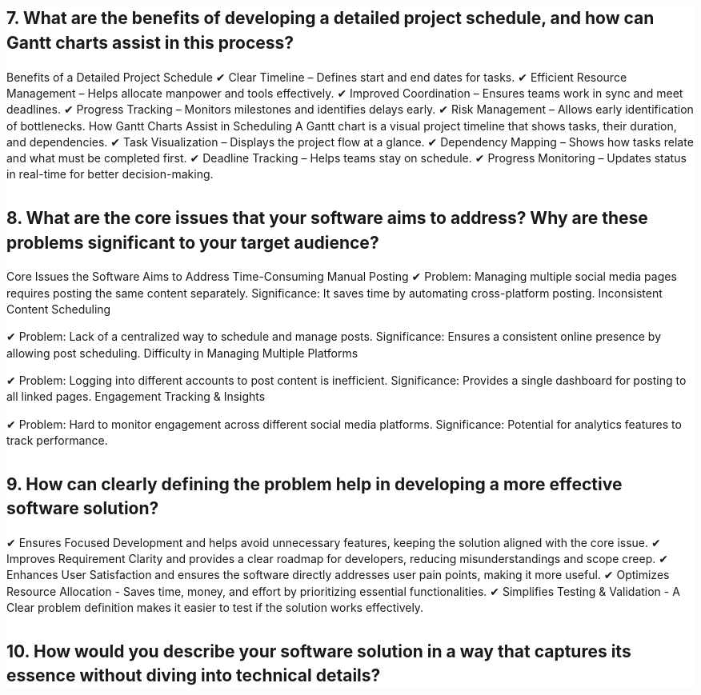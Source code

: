 ## 7. What are the benefits of developing a detailed project schedule, and how can Gantt charts assist in this process?

Benefits of a Detailed Project Schedule
✔ Clear Timeline – Defines start and end dates for tasks.
✔ Efficient Resource Management – Helps allocate manpower and tools effectively.
✔ Improved Coordination – Ensures teams work in sync and meet deadlines.
✔ Progress Tracking – Monitors milestones and identifies delays early.
✔ Risk Management – Allows early identification of bottlenecks.
How Gantt Charts Assist in Scheduling
A Gantt chart is a visual project timeline that shows tasks, their duration, and dependencies.
✔ Task Visualization – Displays the project flow at a glance.
✔ Dependency Mapping – Shows how tasks relate and what must be completed first.
✔ Deadline Tracking – Helps teams stay on schedule.
✔ Progress Monitoring – Updates status in real-time for better decision-making.

## 8. What are the core issues that your software aims to address? Why are these problems significant to your target audience?

Core Issues the Software Aims to Address
Time-Consuming Manual Posting
✔ Problem: Managing multiple social media pages requires posting the same content separately.
Significance: It saves time by automating cross-platform posting.
Inconsistent Content Scheduling

✔ Problem: Lack of a centralized way to schedule and manage posts.
Significance: Ensures a consistent online presence by allowing post scheduling.
Difficulty in Managing Multiple Platforms

✔ Problem: Logging into different accounts to post content is inefficient.
Significance: Provides a single dashboard for posting to all linked pages.
Engagement Tracking & Insights

✔ Problem: Hard to monitor engagement across different social media platforms.
Significance: Potential for analytics features to track performance.

## 9. How can clearly defining the problem help in developing a more effective software solution?

✔ Ensures Focused Development and helps avoid unnecessary features, keeping the solution aligned with the core issue.
✔ Improves Requirement Clarity and provides a clear roadmap for developers, reducing misunderstandings and scope creep.
✔ Enhances User Satisfaction and ensures the software directly addresses user pain points, making it more useful.
✔ Optimizes Resource Allocation - Saves time, money, and effort by prioritizing essential functionalities.
✔ Simplifies Testing & Validation - A Clear problem definition makes it easier to test if the solution works effectively.

## 10. How would you describe your software solution in a way that captures its essence without diving into technical details?
